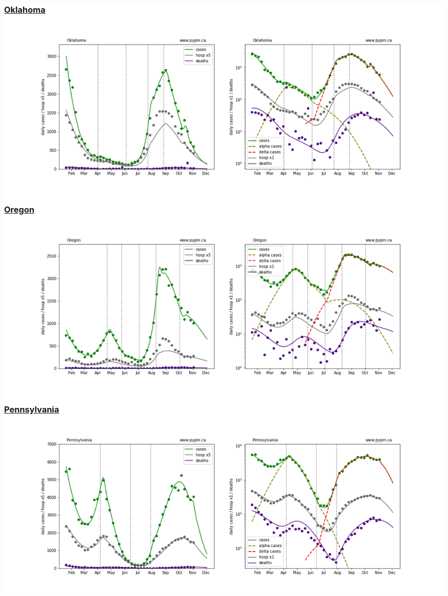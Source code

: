 ### [Oklahoma](img/ok_2_9_1107.pdf)

![ok](img/ok_2_9_1107.png)

### [Oregon](img/or_2_9_1107.pdf)

![or](img/or_2_9_1107.png)

### [Pennsylvania](img/pa_2_9_1107.pdf)

![pa](img/pa_2_9_1107.png)

